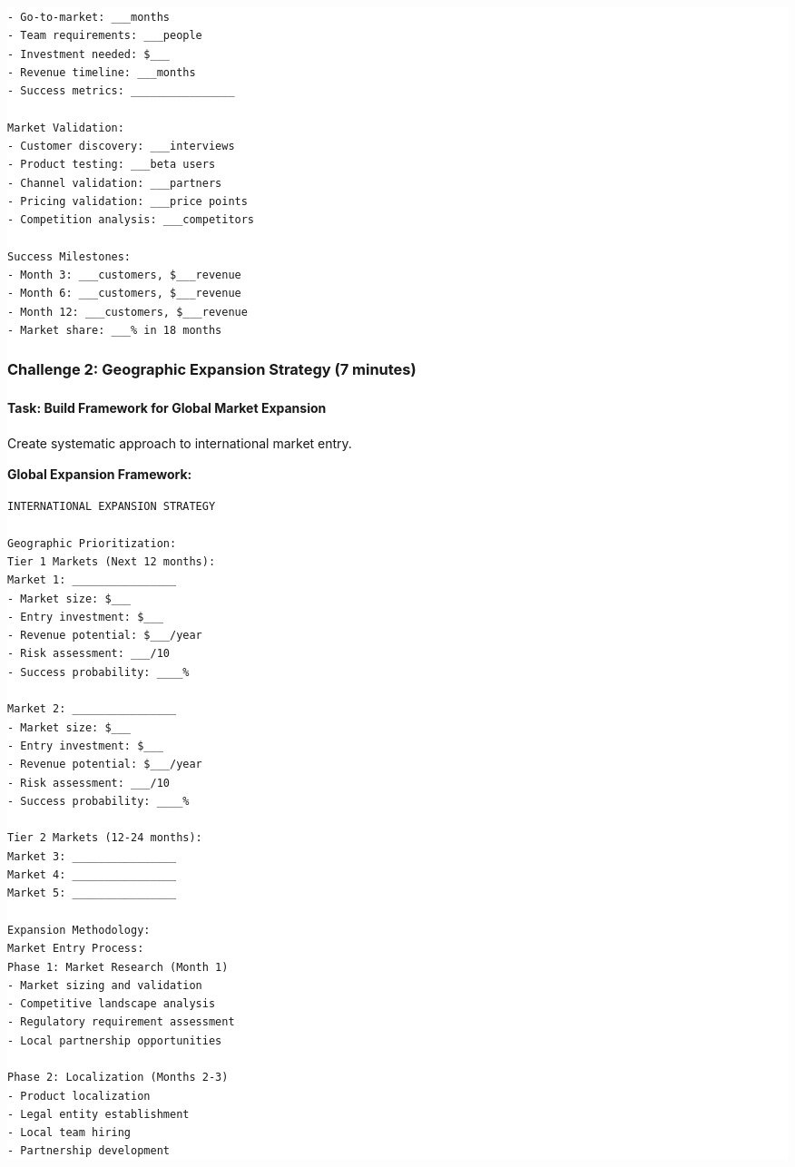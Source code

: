 ```
- Go-to-market: ___months
- Team requirements: ___people
- Investment needed: $___
- Revenue timeline: ___months
- Success metrics: ________________

Market Validation:
- Customer discovery: ___interviews
- Product testing: ___beta users
- Channel validation: ___partners
- Pricing validation: ___price points
- Competition analysis: ___competitors

Success Milestones:
- Month 3: ___customers, $___revenue
- Month 6: ___customers, $___revenue
- Month 12: ___customers, $___revenue
- Market share: ___% in 18 months
```

### Challenge 2: Geographic Expansion Strategy (7 minutes)

#### Task: Build Framework for Global Market Expansion
Create systematic approach to international market entry.

**Global Expansion Framework:**
```
INTERNATIONAL EXPANSION STRATEGY

Geographic Prioritization:
Tier 1 Markets (Next 12 months):
Market 1: ________________
- Market size: $___
- Entry investment: $___
- Revenue potential: $___/year
- Risk assessment: ___/10
- Success probability: ____%

Market 2: ________________
- Market size: $___
- Entry investment: $___
- Revenue potential: $___/year
- Risk assessment: ___/10
- Success probability: ____%

Tier 2 Markets (12-24 months):
Market 3: ________________
Market 4: ________________
Market 5: ________________

Expansion Methodology:
Market Entry Process:
Phase 1: Market Research (Month 1)
- Market sizing and validation
- Competitive landscape analysis
- Regulatory requirement assessment
- Local partnership opportunities

Phase 2: Localization (Months 2-3)
- Product localization
- Legal entity establishment
- Local team hiring
- Partnership development
```